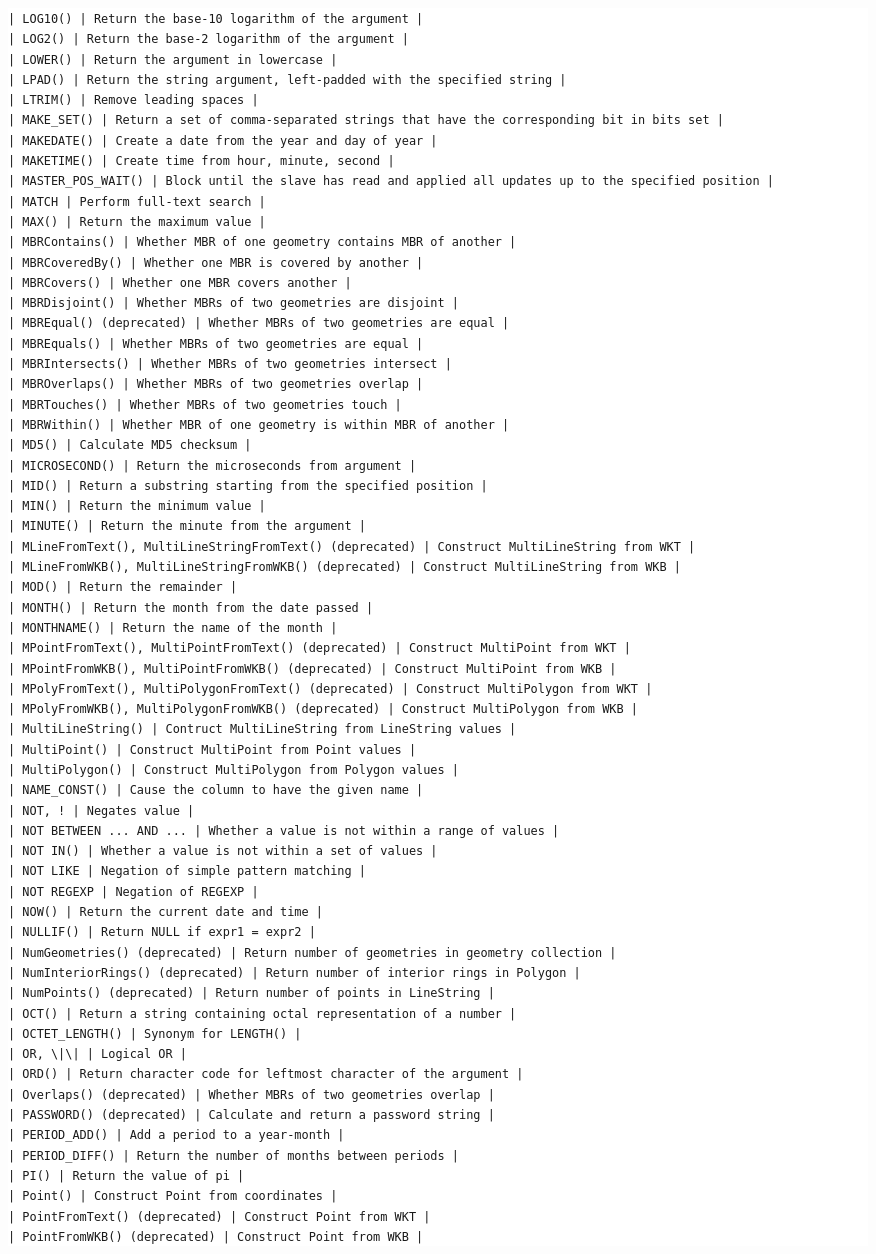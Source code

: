 ```
| LOG10() | Return the base-10 logarithm of the argument |
| LOG2() | Return the base-2 logarithm of the argument |
| LOWER() | Return the argument in lowercase |
| LPAD() | Return the string argument, left-padded with the specified string |
| LTRIM() | Remove leading spaces |
| MAKE_SET() | Return a set of comma-separated strings that have the corresponding bit in bits set |
| MAKEDATE() | Create a date from the year and day of year |
| MAKETIME() | Create time from hour, minute, second |
| MASTER_POS_WAIT() | Block until the slave has read and applied all updates up to the specified position |
| MATCH | Perform full-text search |
| MAX() | Return the maximum value |
| MBRContains() | Whether MBR of one geometry contains MBR of another |
| MBRCoveredBy() | Whether one MBR is covered by another |
| MBRCovers() | Whether one MBR covers another |
| MBRDisjoint() | Whether MBRs of two geometries are disjoint |
| MBREqual() (deprecated) | Whether MBRs of two geometries are equal |
| MBREquals() | Whether MBRs of two geometries are equal |
| MBRIntersects() | Whether MBRs of two geometries intersect |
| MBROverlaps() | Whether MBRs of two geometries overlap |
| MBRTouches() | Whether MBRs of two geometries touch |
| MBRWithin() | Whether MBR of one geometry is within MBR of another |
| MD5() | Calculate MD5 checksum |
| MICROSECOND() | Return the microseconds from argument |
| MID() | Return a substring starting from the specified position |
| MIN() | Return the minimum value |
| MINUTE() | Return the minute from the argument |
| MLineFromText(), MultiLineStringFromText() (deprecated) | Construct MultiLineString from WKT |
| MLineFromWKB(), MultiLineStringFromWKB() (deprecated) | Construct MultiLineString from WKB |
| MOD() | Return the remainder |
| MONTH() | Return the month from the date passed |
| MONTHNAME() | Return the name of the month |
| MPointFromText(), MultiPointFromText() (deprecated) | Construct MultiPoint from WKT |
| MPointFromWKB(), MultiPointFromWKB() (deprecated) | Construct MultiPoint from WKB |
| MPolyFromText(), MultiPolygonFromText() (deprecated) | Construct MultiPolygon from WKT |
| MPolyFromWKB(), MultiPolygonFromWKB() (deprecated) | Construct MultiPolygon from WKB |
| MultiLineString() | Contruct MultiLineString from LineString values |
| MultiPoint() | Construct MultiPoint from Point values |
| MultiPolygon() | Construct MultiPolygon from Polygon values |
| NAME_CONST() | Cause the column to have the given name |
| NOT, ! | Negates value |
| NOT BETWEEN ... AND ... | Whether a value is not within a range of values |
| NOT IN() | Whether a value is not within a set of values |
| NOT LIKE | Negation of simple pattern matching |
| NOT REGEXP | Negation of REGEXP |
| NOW() | Return the current date and time |
| NULLIF() | Return NULL if expr1 = expr2 |
| NumGeometries() (deprecated) | Return number of geometries in geometry collection |
| NumInteriorRings() (deprecated) | Return number of interior rings in Polygon |
| NumPoints() (deprecated) | Return number of points in LineString |
| OCT() | Return a string containing octal representation of a number |
| OCTET_LENGTH() | Synonym for LENGTH() |
| OR, \|\| | Logical OR |
| ORD() | Return character code for leftmost character of the argument |
| Overlaps() (deprecated) | Whether MBRs of two geometries overlap |
| PASSWORD() (deprecated) | Calculate and return a password string |
| PERIOD_ADD() | Add a period to a year-month |
| PERIOD_DIFF() | Return the number of months between periods |
| PI() | Return the value of pi |
| Point() | Construct Point from coordinates |
| PointFromText() (deprecated) | Construct Point from WKT |
| PointFromWKB() (deprecated) | Construct Point from WKB |
```